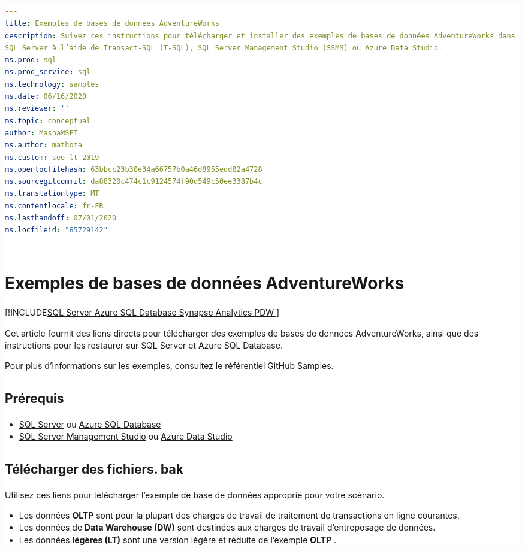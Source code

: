 ```yaml
---
title: Exemples de bases de données AdventureWorks
description: Suivez ces instructions pour télécharger et installer des exemples de bases de données AdventureWorks dans SQL Server à l’aide de Transact-SQL (T-SQL), SQL Server Management Studio (SSMS) ou Azure Data Studio.
ms.prod: sql
ms.prod_service: sql
ms.technology: samples
ms.date: 06/16/2020
ms.reviewer: ''
ms.topic: conceptual
author: MashaMSFT
ms.author: mathoma
ms.custom: seo-lt-2019
ms.openlocfilehash: 63bbcc23b30e34a66757b0a46d8955edd82a4728
ms.sourcegitcommit: da88320c474c1c9124574f90d549c50ee3387b4c
ms.translationtype: MT
ms.contentlocale: fr-FR
ms.lasthandoff: 07/01/2020
ms.locfileid: "85729142"
---
```

# <a name="adventureworks-sample-databases"></a>Exemples de bases de données AdventureWorks
[!INCLUDE[SQL Server Azure SQL Database Synapse Analytics PDW ](../includes/applies-to-version/sql-asdb-asdbmi-asdw-pdw.md)]

Cet article fournit des liens directs pour télécharger des exemples de bases de données AdventureWorks, ainsi que des instructions pour les restaurer sur SQL Server et Azure SQL Database. 

Pour plus d’informations sur les exemples, consultez le [référentiel GitHub Samples](https://github.com/microsoft/sql-server-samples/tree/master/samples/databases). 

## <a name="prerequisites"></a>Prérequis

- [SQL Server](https://www.microsoft.com/evalcenter/evaluate-sql-server-2019) ou [Azure SQL Database](https://azure.microsoft.com/services/sql-database/)
- [SQL Server Management Studio](../ssms/download-sql-server-management-studio-ssms.md) ou [Azure Data Studio](../azure-data-studio/download-azure-data-studio.md)


## <a name="download-bak-files"></a>Télécharger des fichiers. bak 

Utilisez ces liens pour télécharger l’exemple de base de données approprié pour votre scénario. 

- Les données **OLTP** sont pour la plupart des charges de travail de traitement de transactions en ligne courantes. 
- Les données de **Data Warehouse (DW)** sont destinées aux charges de travail d’entreposage de données. 
- Les données **légères (LT)** sont une version légère et réduite de l’exemple **OLTP** . 
